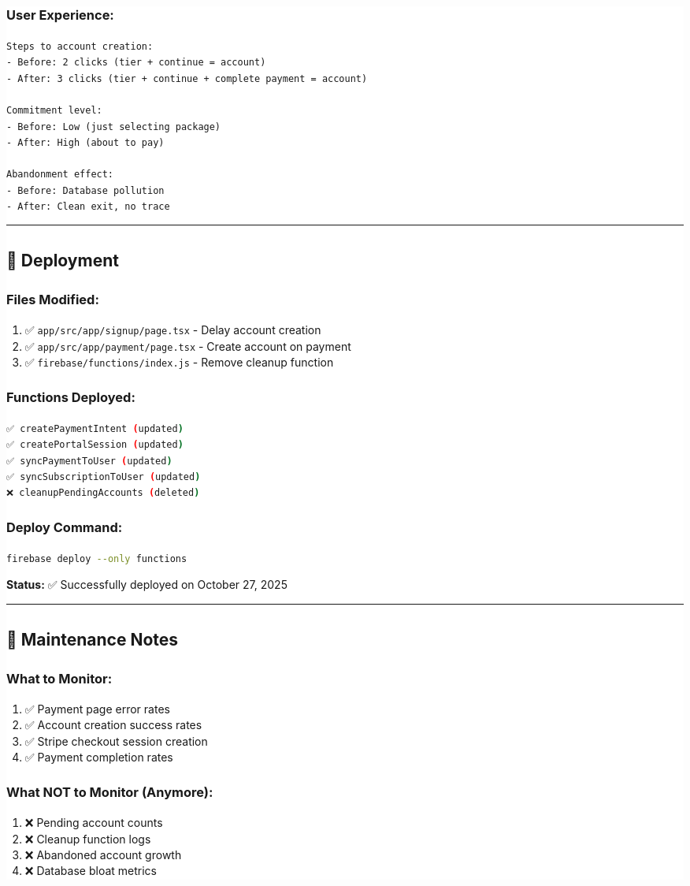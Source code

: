 ### **User Experience:**
```
Steps to account creation:
- Before: 2 clicks (tier + continue = account)
- After: 3 clicks (tier + continue + complete payment = account)

Commitment level:
- Before: Low (just selecting package)
- After: High (about to pay)

Abandonment effect:
- Before: Database pollution
- After: Clean exit, no trace
```

---

## 🚀 Deployment

### **Files Modified:**
1. ✅ `app/src/app/signup/page.tsx` - Delay account creation
2. ✅ `app/src/app/payment/page.tsx` - Create account on payment
3. ✅ `firebase/functions/index.js` - Remove cleanup function

### **Functions Deployed:**
```bash
✅ createPaymentIntent (updated)
✅ createPortalSession (updated)
✅ syncPaymentToUser (updated)
✅ syncSubscriptionToUser (updated)
❌ cleanupPendingAccounts (deleted)
```

### **Deploy Command:**
```bash
firebase deploy --only functions
```

**Status:** ✅ Successfully deployed on October 27, 2025

---

## 📝 Maintenance Notes

### **What to Monitor:**
1. ✅ Payment page error rates
2. ✅ Account creation success rates
3. ✅ Stripe checkout session creation
4. ✅ Payment completion rates

### **What NOT to Monitor (Anymore):**
1. ❌ Pending account counts
2. ❌ Cleanup function logs
3. ❌ Abandoned account growth
4. ❌ Database bloat metrics
